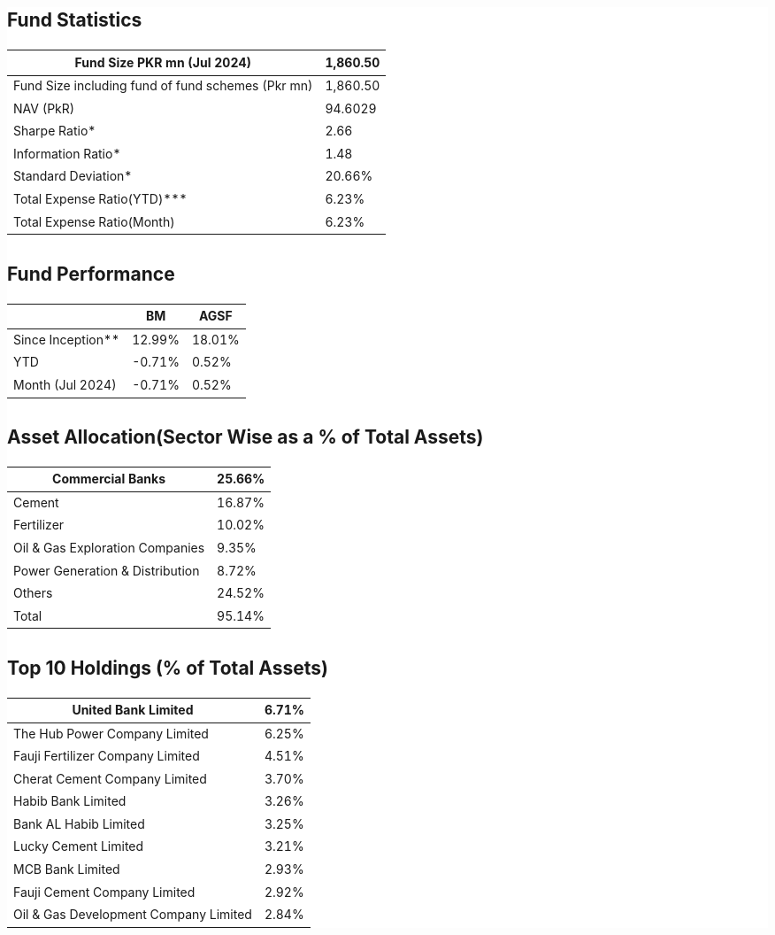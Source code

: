 ## Fund Statistics

| Fund Size PKR mn (Jul 2024)                       | 1,860.50 |
| ------------------------------------------------- | -------- |
| Fund Size including fund of fund schemes (Pkr mn) | 1,860.50 |
| NAV (PkR)                                         | 94.6029  |
| Sharpe Ratio\*                                    | 2.66     |
| Information Ratio\*                               | 1.48     |
| Standard Deviation\*                              | 20.66%   |
| Total Expense Ratio(YTD)\*\*\*                    | 6.23%    |
| Total Expense Ratio(Month)                        | 6.23%    |

## Fund Performance

|                     | BM     | AGSF   |
| ------------------- | ------ | ------ |
| Since Inception\*\* | 12.99% | 18.01% |
| YTD                 | -0.71% | 0.52%  |
| Month (Jul 2024)    | -0.71% | 0.52%  |

## Asset Allocation(Sector Wise as a % of Total Assets)

| Commercial Banks                | 25.66% |
| ------------------------------- | ------ |
| Cement                          | 16.87% |
| Fertilizer                      | 10.02% |
| Oil & Gas Exploration Companies | 9.35%  |
| Power Generation & Distribution | 8.72%  |
| Others                          | 24.52% |
| Total                           | 95.14% |

## Top 10 Holdings (% of Total Assets)

| United Bank Limited                   | 6.71% |
| ------------------------------------- | ----- |
| The Hub Power Company Limited         | 6.25% |
| Fauji Fertilizer Company Limited      | 4.51% |
| Cherat Cement Company Limited         | 3.70% |
| Habib Bank Limited                    | 3.26% |
| Bank AL Habib Limited                 | 3.25% |
| Lucky Cement Limited                  | 3.21% |
| MCB Bank Limited                      | 2.93% |
| Fauji Cement Company Limited          | 2.92% |
| Oil & Gas Development Company Limited | 2.84% |
